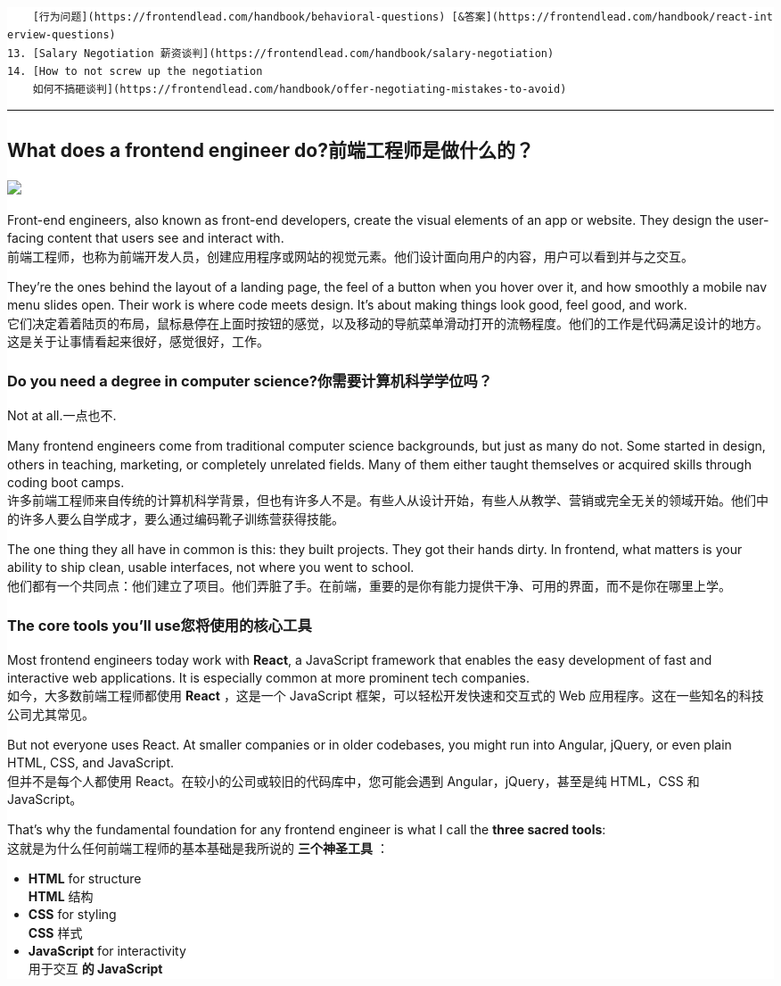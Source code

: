 		[行为问题](https://frontendlead.com/handbook/behavioral-questions) [&答案](https://frontendlead.com/handbook/react-interview-questions)
	13. [Salary Negotiation 薪资谈判](https://frontendlead.com/handbook/salary-negotiation)
	14. [How to not screw up the negotiation  
		如何不搞砸谈判](https://frontendlead.com/handbook/offer-negotiating-mistakes-to-avoid)

---

## What does a frontend engineer do?前端工程师是做什么的？

![](https://api.frontendlead.com/wp-content/uploads/2024/03/FrontendLead-4.png)

Front-end engineers, also known as front-end developers, create the visual elements of an app or website. They design the user-facing content that users see and interact with.  
前端工程师，也称为前端开发人员，创建应用程序或网站的视觉元素。他们设计面向用户的内容，用户可以看到并与之交互。

They’re the ones behind the layout of a landing page, the feel of a button when you hover over it, and how smoothly a mobile nav menu slides open. Their work is where code meets design. It’s about making things look good, feel good, and work.  
它们决定着着陆页的布局，鼠标悬停在上面时按钮的感觉，以及移动的导航菜单滑动打开的流畅程度。他们的工作是代码满足设计的地方。这是关于让事情看起来很好，感觉很好，工作。

### Do you need a degree in computer science?你需要计算机科学学位吗？

Not at all.一点也不.

Many frontend engineers come from traditional computer science backgrounds, but just as many do not. Some started in design, others in teaching, marketing, or completely unrelated fields. Many of them either taught themselves or acquired skills through coding boot camps.  
许多前端工程师来自传统的计算机科学背景，但也有许多人不是。有些人从设计开始，有些人从教学、营销或完全无关的领域开始。他们中的许多人要么自学成才，要么通过编码靴子训练营获得技能。

The one thing they all have in common is this: they built projects. They got their hands dirty. In frontend, what matters is your ability to ship clean, usable interfaces, not where you went to school.  
他们都有一个共同点：他们建立了项目。他们弄脏了手。在前端，重要的是你有能力提供干净、可用的界面，而不是你在哪里上学。

### The core tools you’ll use您将使用的核心工具

Most frontend engineers today work with **React**, a JavaScript framework that enables the easy development of fast and interactive web applications. It is especially common at more prominent tech companies.  
如今，大多数前端工程师都使用 **React** ，这是一个 JavaScript 框架，可以轻松开发快速和交互式的 Web 应用程序。这在一些知名的科技公司尤其常见。

But not everyone uses React. At smaller companies or in older codebases, you might run into Angular, jQuery, or even plain HTML, CSS, and JavaScript.  
但并不是每个人都使用 React。在较小的公司或较旧的代码库中，您可能会遇到 Angular，jQuery，甚至是纯 HTML，CSS 和 JavaScript。

That’s why the fundamental foundation for any frontend engineer is what I call the **three sacred tools**:  
这就是为什么任何前端工程师的基本基础是我所说的 **三个神圣工具** ：

- **HTML** for structure  
	**HTML** 结构
- **CSS** for styling  
	**CSS** 样式
- **JavaScript** for interactivity  
	用于交互 **的 JavaScript**
